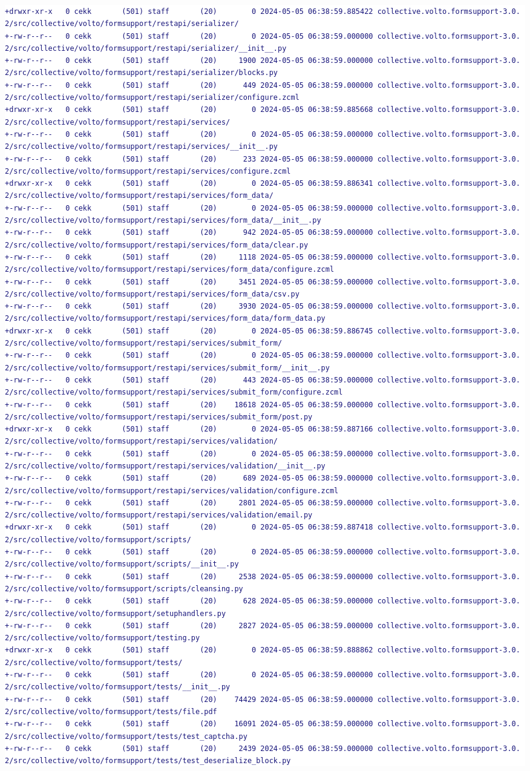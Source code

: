 ```diff
+drwxr-xr-x   0 cekk       (501) staff       (20)        0 2024-05-05 06:38:59.885422 collective.volto.formsupport-3.0.2/src/collective/volto/formsupport/restapi/serializer/
+-rw-r--r--   0 cekk       (501) staff       (20)        0 2024-05-05 06:38:59.000000 collective.volto.formsupport-3.0.2/src/collective/volto/formsupport/restapi/serializer/__init__.py
+-rw-r--r--   0 cekk       (501) staff       (20)     1900 2024-05-05 06:38:59.000000 collective.volto.formsupport-3.0.2/src/collective/volto/formsupport/restapi/serializer/blocks.py
+-rw-r--r--   0 cekk       (501) staff       (20)      449 2024-05-05 06:38:59.000000 collective.volto.formsupport-3.0.2/src/collective/volto/formsupport/restapi/serializer/configure.zcml
+drwxr-xr-x   0 cekk       (501) staff       (20)        0 2024-05-05 06:38:59.885668 collective.volto.formsupport-3.0.2/src/collective/volto/formsupport/restapi/services/
+-rw-r--r--   0 cekk       (501) staff       (20)        0 2024-05-05 06:38:59.000000 collective.volto.formsupport-3.0.2/src/collective/volto/formsupport/restapi/services/__init__.py
+-rw-r--r--   0 cekk       (501) staff       (20)      233 2024-05-05 06:38:59.000000 collective.volto.formsupport-3.0.2/src/collective/volto/formsupport/restapi/services/configure.zcml
+drwxr-xr-x   0 cekk       (501) staff       (20)        0 2024-05-05 06:38:59.886341 collective.volto.formsupport-3.0.2/src/collective/volto/formsupport/restapi/services/form_data/
+-rw-r--r--   0 cekk       (501) staff       (20)        0 2024-05-05 06:38:59.000000 collective.volto.formsupport-3.0.2/src/collective/volto/formsupport/restapi/services/form_data/__init__.py
+-rw-r--r--   0 cekk       (501) staff       (20)      942 2024-05-05 06:38:59.000000 collective.volto.formsupport-3.0.2/src/collective/volto/formsupport/restapi/services/form_data/clear.py
+-rw-r--r--   0 cekk       (501) staff       (20)     1118 2024-05-05 06:38:59.000000 collective.volto.formsupport-3.0.2/src/collective/volto/formsupport/restapi/services/form_data/configure.zcml
+-rw-r--r--   0 cekk       (501) staff       (20)     3451 2024-05-05 06:38:59.000000 collective.volto.formsupport-3.0.2/src/collective/volto/formsupport/restapi/services/form_data/csv.py
+-rw-r--r--   0 cekk       (501) staff       (20)     3930 2024-05-05 06:38:59.000000 collective.volto.formsupport-3.0.2/src/collective/volto/formsupport/restapi/services/form_data/form_data.py
+drwxr-xr-x   0 cekk       (501) staff       (20)        0 2024-05-05 06:38:59.886745 collective.volto.formsupport-3.0.2/src/collective/volto/formsupport/restapi/services/submit_form/
+-rw-r--r--   0 cekk       (501) staff       (20)        0 2024-05-05 06:38:59.000000 collective.volto.formsupport-3.0.2/src/collective/volto/formsupport/restapi/services/submit_form/__init__.py
+-rw-r--r--   0 cekk       (501) staff       (20)      443 2024-05-05 06:38:59.000000 collective.volto.formsupport-3.0.2/src/collective/volto/formsupport/restapi/services/submit_form/configure.zcml
+-rw-r--r--   0 cekk       (501) staff       (20)    18618 2024-05-05 06:38:59.000000 collective.volto.formsupport-3.0.2/src/collective/volto/formsupport/restapi/services/submit_form/post.py
+drwxr-xr-x   0 cekk       (501) staff       (20)        0 2024-05-05 06:38:59.887166 collective.volto.formsupport-3.0.2/src/collective/volto/formsupport/restapi/services/validation/
+-rw-r--r--   0 cekk       (501) staff       (20)        0 2024-05-05 06:38:59.000000 collective.volto.formsupport-3.0.2/src/collective/volto/formsupport/restapi/services/validation/__init__.py
+-rw-r--r--   0 cekk       (501) staff       (20)      689 2024-05-05 06:38:59.000000 collective.volto.formsupport-3.0.2/src/collective/volto/formsupport/restapi/services/validation/configure.zcml
+-rw-r--r--   0 cekk       (501) staff       (20)     2801 2024-05-05 06:38:59.000000 collective.volto.formsupport-3.0.2/src/collective/volto/formsupport/restapi/services/validation/email.py
+drwxr-xr-x   0 cekk       (501) staff       (20)        0 2024-05-05 06:38:59.887418 collective.volto.formsupport-3.0.2/src/collective/volto/formsupport/scripts/
+-rw-r--r--   0 cekk       (501) staff       (20)        0 2024-05-05 06:38:59.000000 collective.volto.formsupport-3.0.2/src/collective/volto/formsupport/scripts/__init__.py
+-rw-r--r--   0 cekk       (501) staff       (20)     2538 2024-05-05 06:38:59.000000 collective.volto.formsupport-3.0.2/src/collective/volto/formsupport/scripts/cleansing.py
+-rw-r--r--   0 cekk       (501) staff       (20)      628 2024-05-05 06:38:59.000000 collective.volto.formsupport-3.0.2/src/collective/volto/formsupport/setuphandlers.py
+-rw-r--r--   0 cekk       (501) staff       (20)     2827 2024-05-05 06:38:59.000000 collective.volto.formsupport-3.0.2/src/collective/volto/formsupport/testing.py
+drwxr-xr-x   0 cekk       (501) staff       (20)        0 2024-05-05 06:38:59.888862 collective.volto.formsupport-3.0.2/src/collective/volto/formsupport/tests/
+-rw-r--r--   0 cekk       (501) staff       (20)        0 2024-05-05 06:38:59.000000 collective.volto.formsupport-3.0.2/src/collective/volto/formsupport/tests/__init__.py
+-rw-r--r--   0 cekk       (501) staff       (20)    74429 2024-05-05 06:38:59.000000 collective.volto.formsupport-3.0.2/src/collective/volto/formsupport/tests/file.pdf
+-rw-r--r--   0 cekk       (501) staff       (20)    16091 2024-05-05 06:38:59.000000 collective.volto.formsupport-3.0.2/src/collective/volto/formsupport/tests/test_captcha.py
+-rw-r--r--   0 cekk       (501) staff       (20)     2439 2024-05-05 06:38:59.000000 collective.volto.formsupport-3.0.2/src/collective/volto/formsupport/tests/test_deserialize_block.py
```